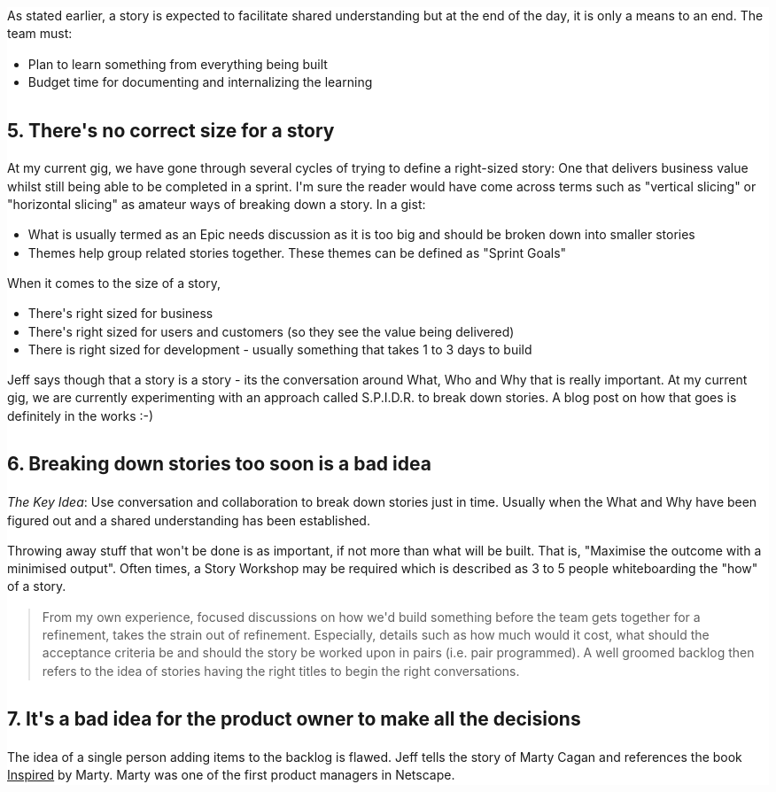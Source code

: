 As stated earlier, a story is expected to facilitate shared understanding but at the end of the day, it is only a means to an end. The team must:
- Plan to learn something from everything being built
- Budget time for documenting and internalizing the learning
 
## 5. There's no correct size for a story

At my current gig, we have gone through several cycles of trying to define a right-sized story: One that delivers business value whilst still being able to be completed in a sprint. I'm sure the reader would have come across terms such as "vertical slicing" or "horizontal slicing" as amateur ways of breaking down a story. In a gist:

- What is usually termed as an Epic needs discussion as it is too big and should be broken down into smaller stories
- Themes help group related stories together. These themes can be defined as "Sprint Goals"

When it comes to the size of a story,
- There's right sized for business
- There's right sized for users and customers (so they see the value being delivered)
- There is right sized for development - usually something that takes 1 to 3 days to build

Jeff says though that a story is a story - its the conversation around What, Who and Why that is really important. At my current gig, we are currently experimenting with an approach called S.P.I.D.R. to break down stories. A blog post on how that goes is definitely in the works :-)

## 6. Breaking down stories too soon is a bad idea

*The Key Idea*: Use conversation and collaboration to break down stories just in time. Usually when the What and Why have been figured out and a shared understanding has been established.

Throwing away stuff that won't be done is as important, if not more than what will be built. That is, "Maximise the outcome with a minimised output". Often times, a Story Workshop may be required which is described as 3 to 5 people whiteboarding the "how" of a story.

> From my own experience, focused discussions on how we'd build something before the team gets together for a refinement, takes the strain out of refinement. Especially, details such as how much would it cost, what should the acceptance criteria be and should the story be worked upon in pairs (i.e. pair programmed). A well groomed backlog then refers to the idea of stories having the right titles to begin the right conversations.
   
## 7. It's a bad idea for the product owner to make all the decisions

The idea of a single person adding items to the backlog is flawed. Jeff tells the story of Marty Cagan and references the book [Inspired](https://www.goodreads.com/book/show/3323374-inspired) by Marty. Marty was one of the first product managers in Netscape. 